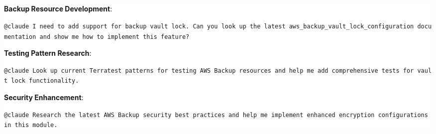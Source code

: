 **Backup Resource Development**:
```
@claude I need to add support for backup vault lock. Can you look up the latest aws_backup_vault_lock_configuration documentation and show me how to implement this feature?
```

**Testing Pattern Research**:
```  
@claude Look up current Terratest patterns for testing AWS Backup resources and help me add comprehensive tests for vault lock functionality.
```

**Security Enhancement**:
```
@claude Research the latest AWS Backup security best practices and help me implement enhanced encryption configurations in this module.
```